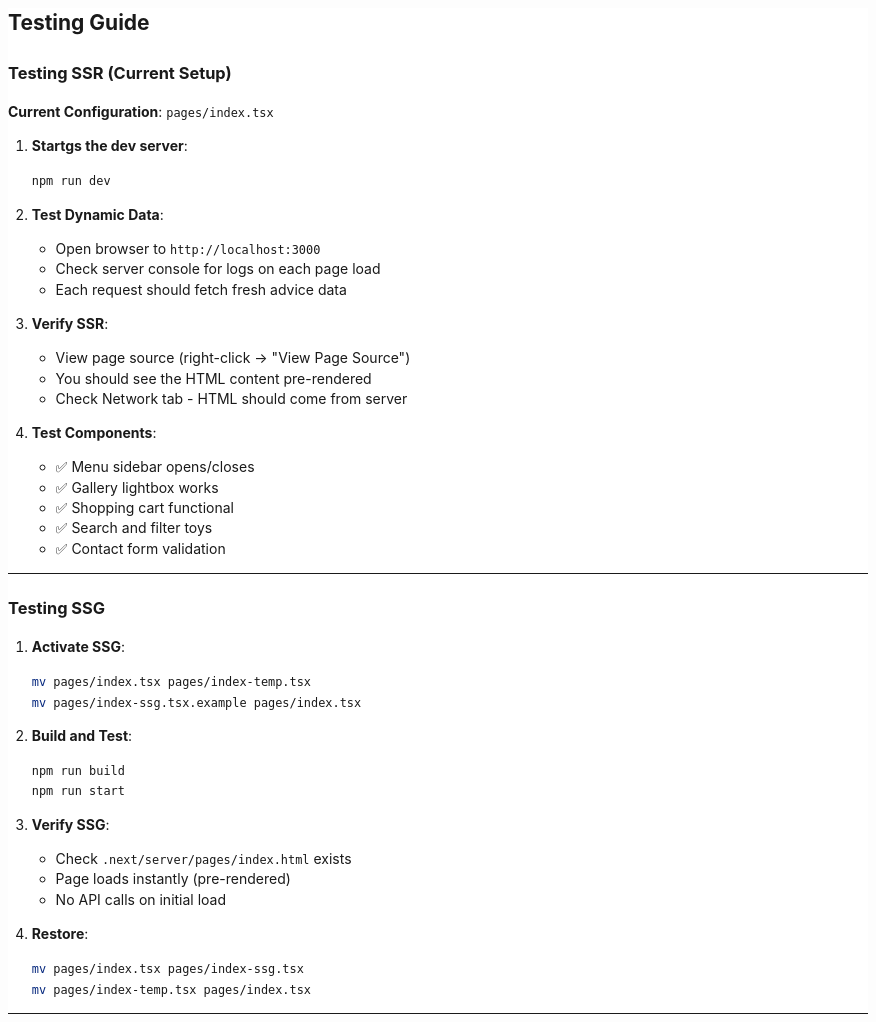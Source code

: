 
## Testing Guide

### Testing SSR (Current Setup)

**Current Configuration**: `pages/index.tsx`

1. **Startgs the dev server**:
   ```bash
   npm run dev
   ```

2. **Test Dynamic Data**:
   - Open browser to `http://localhost:3000`
   - Check server console for logs on each page load
   - Each request should fetch fresh advice data

3. **Verify SSR**:
   - View page source (right-click → "View Page Source")
   - You should see the HTML content pre-rendered
   - Check Network tab - HTML should come from server

4. **Test Components**:
   - ✅ Menu sidebar opens/closes
   - ✅ Gallery lightbox works
   - ✅ Shopping cart functional
   - ✅ Search and filter toys
   - ✅ Contact form validation

---

### Testing SSG

1. **Activate SSG**:
   ```bash
   mv pages/index.tsx pages/index-temp.tsx
   mv pages/index-ssg.tsx.example pages/index.tsx
   ```

2. **Build and Test**:
   ```bash
   npm run build
   npm run start
   ```

3. **Verify SSG**:
   - Check `.next/server/pages/index.html` exists
   - Page loads instantly (pre-rendered)
   - No API calls on initial load

4. **Restore**:
   ```bash
   mv pages/index.tsx pages/index-ssg.tsx
   mv pages/index-temp.tsx pages/index.tsx
   ```

---